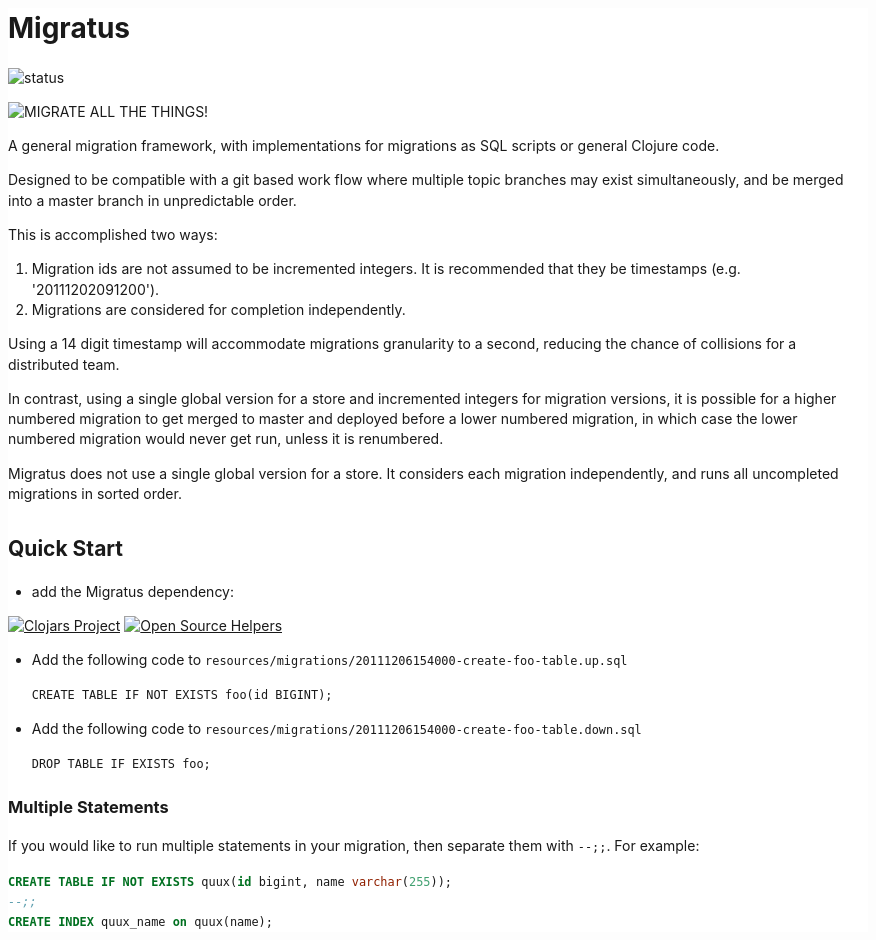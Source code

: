 # Migratus

![status](https://circleci.com/gh/yogthos/migratus.svg?style=shield&circle-token=636dc3b37803364146d48f15d6e1ecf4d5051109)

![MIGRATE ALL THE THINGS!](https://cdn.rawgit.com/yogthos/migratus/master/migrate.png)

A general migration framework, with implementations for migrations as SQL
scripts or general Clojure code.

Designed to be compatible with a git based work flow where multiple topic
branches may exist simultaneously, and be merged into a master branch in
unpredictable order.

This is accomplished two ways:

1. Migration ids are not assumed to be incremented integers.  It is recommended that they be timestamps (e.g. '20111202091200').
2. Migrations are considered for completion independently.

Using a 14 digit timestamp will accommodate migrations granularity to a second,
reducing the chance of collisions for a distributed team.

In contrast, using a single global version for a store and incremented
integers for migration versions, it is possible for a higher numbered
migration to get merged to master and deployed before a lower numbered
migration, in which case the lower numbered migration would never get run,
unless it is renumbered.

Migratus does not use a single global version for a store. It considers each
migration independently, and runs all uncompleted migrations in sorted order.

## Quick Start

- add the Migratus dependency:

[![Clojars Project](https://img.shields.io/clojars/v/migratus.svg)](https://clojars.org/migratus)
[![Open Source Helpers](https://www.codetriage.com/yogthos/migratus/badges/users.svg)](https://www.codetriage.com/yogthos/migratus)

- Add the following code to
 `resources/migrations/20111206154000-create-foo-table.up.sql`

  `CREATE TABLE IF NOT EXISTS foo(id BIGINT);`

- Add the following code to
 `resources/migrations/20111206154000-create-foo-table.down.sql`

  `DROP TABLE IF EXISTS foo;`

### Multiple Statements

If you would like to run multiple statements in your migration, then
separate them with `--;;`.  For example:

```sql
CREATE TABLE IF NOT EXISTS quux(id bigint, name varchar(255));
--;;
CREATE INDEX quux_name on quux(name);
```
